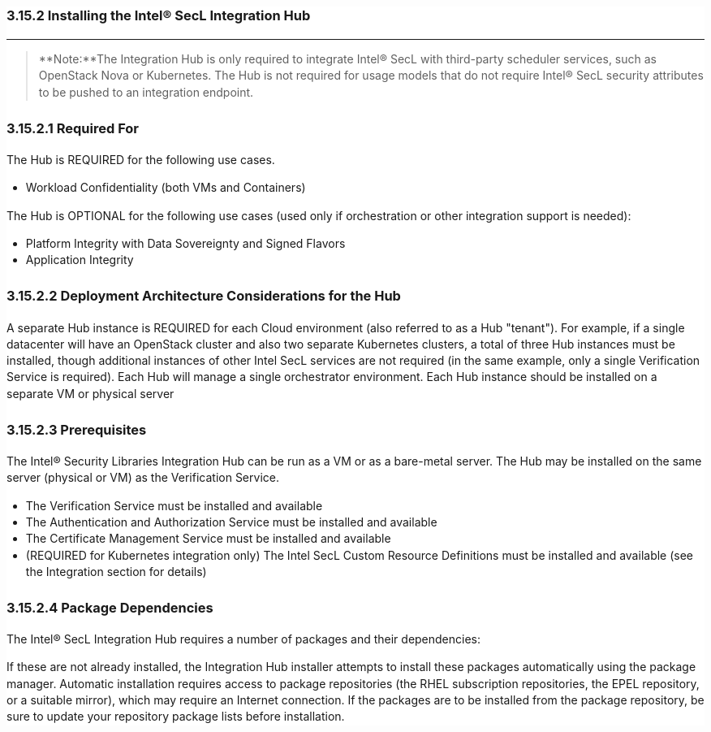
### 3.15.2  Installing the Intel® SecL Integration Hub
------------------------------------------------------

> **Note:**The Integration Hub is only required to integrate Intel® SecL with
> third-party scheduler services, such as OpenStack Nova or
> Kubernetes. The Hub is not required for usage models that do not
> require Intel® SecL security attributes to be pushed to an
> integration endpoint.

### 3.15.2.1  Required For

The Hub is REQUIRED for the following use cases.

-   Workload Confidentiality (both VMs and Containers)

The Hub is OPTIONAL for the following use cases (used only if
orchestration or other integration support is needed):

- Platform Integrity with Data Sovereignty and Signed Flavors
- Application Integrity

### 3.15.2.2  Deployment Architecture Considerations for the Hub

A separate Hub instance is REQUIRED for each Cloud environment (also referred to as a Hub "tenant").  For example, if a single datacenter will have an OpenStack cluster and also two separate Kubernetes clusters, a total of three Hub instances must be installed, though additional instances of other Intel SecL services are not required (in the same example, only a single Verification Service is required).  Each Hub will manage a single orchestrator environment.  Each Hub instance should be installed on a separate VM or physical server

### 3.15.2.3  Prerequisites

The Intel® Security Libraries Integration Hub can be run as a VM or as a
bare-metal server. The Hub may be installed on the same server (physical
or VM) as the Verification Service.

-   The Verification Service must be installed and available
-   The Authentication and Authorization Service must be installed and
    available
-   The Certificate Management Service must be installed and available
-   (REQUIRED for Kubernetes integration only) The Intel SecL Custom Resource Definitions must be installed and available (see the Integration section for details)

### 3.15.2.4  Package Dependencies

The Intel® SecL Integration Hub requires a number of packages and their
dependencies:

If these are not already installed, the Integration Hub installer
attempts to install these packages automatically using the package
manager. Automatic installation requires access to package repositories
(the RHEL subscription repositories, the EPEL repository, or a suitable
mirror), which may require an Internet connection. If the packages are
to be installed from the package repository, be sure to update your
repository package lists before installation.
